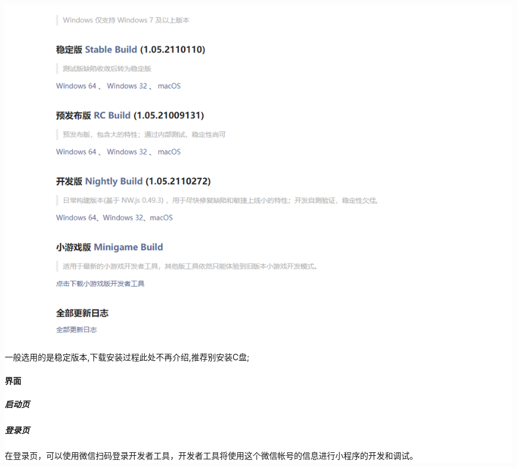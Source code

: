 ![](/media/微信小程序开发/F2NVOIbaAmP6fpD.png)  
一般选用的是稳定版本,下载安装过程此处不再介绍,推荐别安装C盘;

#### 界面

##### 启动页

##### 登录页

在登录页，可以使用微信扫码登录开发者工具，开发者工具将使用这个微信帐号的信息进行小程序的开发和调试。  
